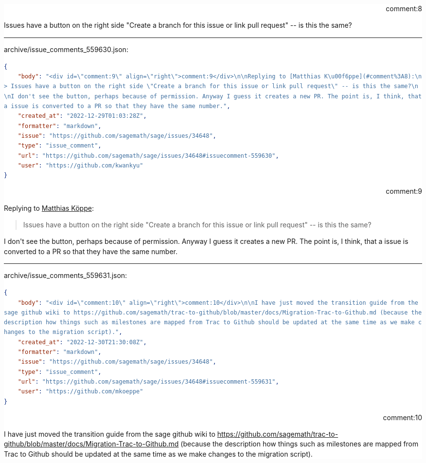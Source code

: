 <div id="comment:8" align="right">comment:8</div>

Issues have a button on the right side "Create a branch for this issue or link pull request" -- is this the same?



---

archive/issue_comments_559630.json:
```json
{
    "body": "<div id=\"comment:9\" align=\"right\">comment:9</div>\n\nReplying to [Matthias K\u00f6ppe](#comment%3A8):\n> Issues have a button on the right side \"Create a branch for this issue or link pull request\" -- is this the same?\n\nI don't see the button, perhaps because of permission. Anyway I guess it creates a new PR. The point is, I think, that a issue is converted to a PR so that they have the same number.",
    "created_at": "2022-12-29T01:03:28Z",
    "formatter": "markdown",
    "issue": "https://github.com/sagemath/sage/issues/34648",
    "type": "issue_comment",
    "url": "https://github.com/sagemath/sage/issues/34648#issuecomment-559630",
    "user": "https://github.com/kwankyu"
}
```

<div id="comment:9" align="right">comment:9</div>

Replying to [Matthias Köppe](#comment%3A8):
> Issues have a button on the right side "Create a branch for this issue or link pull request" -- is this the same?

I don't see the button, perhaps because of permission. Anyway I guess it creates a new PR. The point is, I think, that a issue is converted to a PR so that they have the same number.



---

archive/issue_comments_559631.json:
```json
{
    "body": "<div id=\"comment:10\" align=\"right\">comment:10</div>\n\nI have just moved the transition guide from the sage github wiki to https://github.com/sagemath/trac-to-github/blob/master/docs/Migration-Trac-to-Github.md (because the description how things such as milestones are mapped from Trac to Github should be updated at the same time as we make changes to the migration script).",
    "created_at": "2022-12-30T21:30:08Z",
    "formatter": "markdown",
    "issue": "https://github.com/sagemath/sage/issues/34648",
    "type": "issue_comment",
    "url": "https://github.com/sagemath/sage/issues/34648#issuecomment-559631",
    "user": "https://github.com/mkoeppe"
}
```

<div id="comment:10" align="right">comment:10</div>

I have just moved the transition guide from the sage github wiki to https://github.com/sagemath/trac-to-github/blob/master/docs/Migration-Trac-to-Github.md (because the description how things such as milestones are mapped from Trac to Github should be updated at the same time as we make changes to the migration script).
